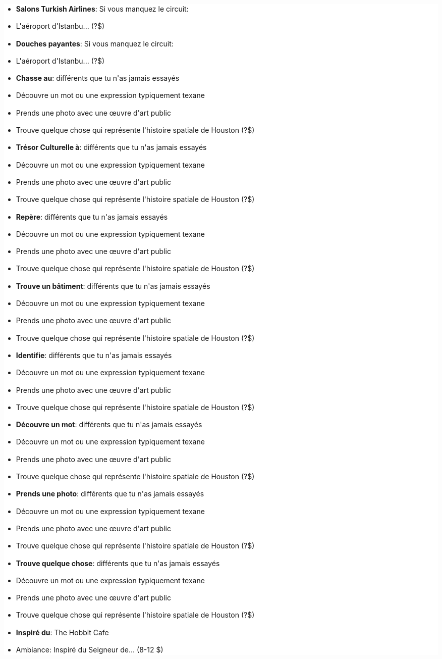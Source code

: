 
- **Salons Turkish Airlines**: Si vous manquez le circuit:
- L'aéroport d'Istanbu... (?$)
   

- **Douches payantes**: Si vous manquez le circuit:
- L'aéroport d'Istanbu... (?$)
   

- **Chasse au**: différents que tu n'as jamais essayés
- Découvre un mot ou une expression typiquement texane
- Prends une photo avec une œuvre d'art public
- Trouve quelque chose qui représente l'histoire spatiale de Houston (?$)
   

- **Trésor Culturelle à**: différents que tu n'as jamais essayés
- Découvre un mot ou une expression typiquement texane
- Prends une photo avec une œuvre d'art public
- Trouve quelque chose qui représente l'histoire spatiale de Houston (?$)
   

- **Repère**: différents que tu n'as jamais essayés
- Découvre un mot ou une expression typiquement texane
- Prends une photo avec une œuvre d'art public
- Trouve quelque chose qui représente l'histoire spatiale de Houston (?$)
   

- **Trouve un bâtiment**: différents que tu n'as jamais essayés
- Découvre un mot ou une expression typiquement texane
- Prends une photo avec une œuvre d'art public
- Trouve quelque chose qui représente l'histoire spatiale de Houston (?$)
   

- **Identifie**: différents que tu n'as jamais essayés
- Découvre un mot ou une expression typiquement texane
- Prends une photo avec une œuvre d'art public
- Trouve quelque chose qui représente l'histoire spatiale de Houston (?$)
   

- **Découvre un mot**: différents que tu n'as jamais essayés
- Découvre un mot ou une expression typiquement texane
- Prends une photo avec une œuvre d'art public
- Trouve quelque chose qui représente l'histoire spatiale de Houston (?$)
   

- **Prends une photo**: différents que tu n'as jamais essayés
- Découvre un mot ou une expression typiquement texane
- Prends une photo avec une œuvre d'art public
- Trouve quelque chose qui représente l'histoire spatiale de Houston (?$)
   

- **Trouve quelque chose**: différents que tu n'as jamais essayés
- Découvre un mot ou une expression typiquement texane
- Prends une photo avec une œuvre d'art public
- Trouve quelque chose qui représente l'histoire spatiale de Houston (?$)
   

- **Inspiré du**: The Hobbit Cafe
- Ambiance: Inspiré du Seigneur de... (8-12 $)
   
